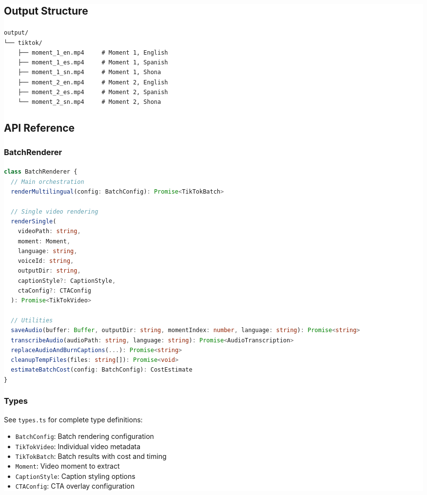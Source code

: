 ## Output Structure

```
output/
└── tiktok/
    ├── moment_1_en.mp4     # Moment 1, English
    ├── moment_1_es.mp4     # Moment 1, Spanish
    ├── moment_1_sn.mp4     # Moment 1, Shona
    ├── moment_2_en.mp4     # Moment 2, English
    ├── moment_2_es.mp4     # Moment 2, Spanish
    └── moment_2_sn.mp4     # Moment 2, Shona
```

## API Reference

### BatchRenderer

```typescript
class BatchRenderer {
  // Main orchestration
  renderMultilingual(config: BatchConfig): Promise<TikTokBatch>

  // Single video rendering
  renderSingle(
    videoPath: string,
    moment: Moment,
    language: string,
    voiceId: string,
    outputDir: string,
    captionStyle?: CaptionStyle,
    ctaConfig?: CTAConfig
  ): Promise<TikTokVideo>

  // Utilities
  saveAudio(buffer: Buffer, outputDir: string, momentIndex: number, language: string): Promise<string>
  transcribeAudio(audioPath: string, language: string): Promise<AudioTranscription>
  replaceAudioAndBurnCaptions(...): Promise<string>
  cleanupTempFiles(files: string[]): Promise<void>
  estimateBatchCost(config: BatchConfig): CostEstimate
}
```

### Types

See `types.ts` for complete type definitions:
- `BatchConfig`: Batch rendering configuration
- `TikTokVideo`: Individual video metadata
- `TikTokBatch`: Batch results with cost and timing
- `Moment`: Video moment to extract
- `CaptionStyle`: Caption styling options
- `CTAConfig`: CTA overlay configuration
